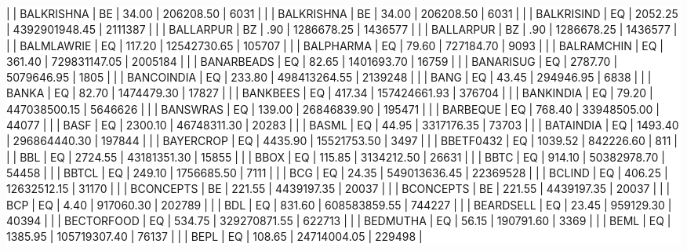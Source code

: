|  | BALKRISHNA | BE | 34.00 | 206208.50 | 6031 |
|  | BALKRISHNA | BE | 34.00 | 206208.50 | 6031 |
|  | BALKRISIND | EQ | 2052.25 | 4392901948.45 | 2111387 |
|  | BALLARPUR | BZ | .90 | 1286678.25 | 1436577 |
|  | BALLARPUR | BZ | .90 | 1286678.25 | 1436577 |
|  | BALMLAWRIE | EQ | 117.20 | 12542730.65 | 105707 |
|  | BALPHARMA | EQ | 79.60 | 727184.70 | 9093 |
|  | BALRAMCHIN | EQ | 361.40 | 729831147.05 | 2005184 |
|  | BANARBEADS | EQ | 82.65 | 1401693.70 | 16759 |
|  | BANARISUG | EQ | 2787.70 | 5079646.95 | 1805 |
|  | BANCOINDIA | EQ | 233.80 | 498413264.55 | 2139248 |
|  | BANG | EQ | 43.45 | 294946.95 | 6838 |
|  | BANKA | EQ | 82.70 | 1474479.30 | 17827 |
|  | BANKBEES | EQ | 417.34 | 157424661.93 | 376704 |
|  | BANKINDIA | EQ | 79.20 | 447038500.15 | 5646626 |
|  | BANSWRAS | EQ | 139.00 | 26846839.90 | 195471 |
|  | BARBEQUE | EQ | 768.40 | 33948505.00 | 44077 |
|  | BASF | EQ | 2300.10 | 46748311.30 | 20283 |
|  | BASML | EQ | 44.95 | 3317176.35 | 73703 |
|  | BATAINDIA | EQ | 1493.40 | 296864440.30 | 197844 |
|  | BAYERCROP | EQ | 4435.90 | 15521753.50 | 3497 |
|  | BBETF0432 | EQ | 1039.52 | 842226.60 | 811 |
|  | BBL | EQ | 2724.55 | 43181351.30 | 15855 |
|  | BBOX | EQ | 115.85 | 3134212.50 | 26631 |
|  | BBTC | EQ | 914.10 | 50382978.70 | 54458 |
|  | BBTCL | EQ | 249.10 | 1756685.50 | 7111 |
|  | BCG | EQ | 24.35 | 549013636.45 | 22369528 |
|  | BCLIND | EQ | 406.25 | 12632512.15 | 31170 |
|  | BCONCEPTS | BE | 221.55 | 4439197.35 | 20037 |
|  | BCONCEPTS | BE | 221.55 | 4439197.35 | 20037 |
|  | BCP | EQ | 4.40 | 917060.30 | 202789 |
|  | BDL | EQ | 831.60 | 608583859.55 | 744227 |
|  | BEARDSELL | EQ | 23.45 | 959129.30 | 40394 |
|  | BECTORFOOD | EQ | 534.75 | 329270871.55 | 622713 |
|  | BEDMUTHA | EQ | 56.15 | 190791.60 | 3369 |
|  | BEML | EQ | 1385.95 | 105719307.40 | 76137 |
|  | BEPL | EQ | 108.65 | 24714004.05 | 229498 |